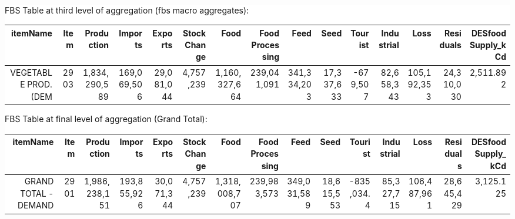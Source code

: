 
FBS Table at third level of aggregation (fbs macro aggregates):


|             itemName| Item|    Production|     Imports|    Exports| StockChange|          Food| Food Processing|        Feed|       Seed|  Tourist| Industrial|        Loss|  Residuals| DESfoodSupply_kCd|
|--------------------:|----:|-------------:|-----------:|----------:|-----------:|-------------:|---------------:|-----------:|----------:|--------:|----------:|-----------:|----------:|-----------------:|
| VEGETABLE PROD. (DEM| 2903| 1,834,290,589| 169,069,506| 29,081,044|   4,757,239| 1,160,327,664|     239,041,091| 341,334,203| 17,337,633| -679,507| 82,658,343| 105,192,353| 24,310,030|         2,511.892|


FBS Table at final level of aggregation (Grand Total):


|             itemName| Item|    Production|     Imports|    Exports| StockChange|          Food| Food Processing|        Feed|       Seed|    Tourist| Industrial|        Loss|  Residuals| DESfoodSupply_kCd|
|--------------------:|----:|-------------:|-----------:|----------:|-----------:|-------------:|---------------:|-----------:|----------:|----------:|----------:|-----------:|----------:|-----------------:|
| GRAND TOTAL - DEMAND| 2901| 1,986,238,151| 193,855,926| 30,071,344|   4,757,239| 1,318,008,707|     239,983,573| 349,031,589| 18,615,553| -835,034.4| 85,327,715| 106,487,961| 28,645,429|         3,125.125|

